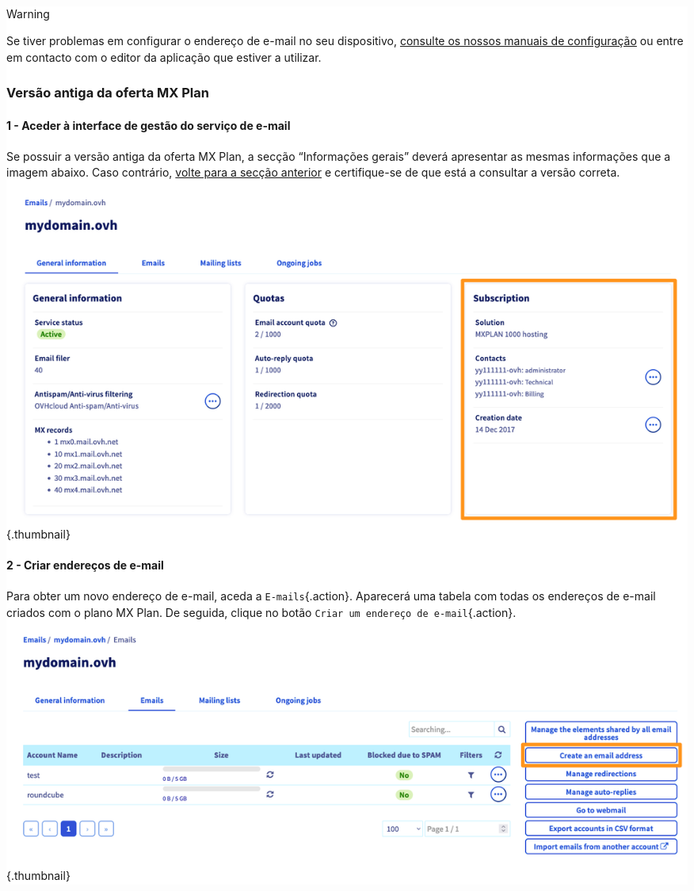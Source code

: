 > [!warning]
>
> Se tiver problemas em configurar o endereço de e-mail no seu dispositivo, [consulte os nossos manuais de configuração](../) ou entre em contacto com o editor da aplicação que estiver a utilizar.
>

### Versão antiga da oferta MX Plan

#### 1 - Aceder à interface de gestão do serviço de e-mail

Se possuir a versão antiga da oferta MX Plan, a secção “Informações gerais” deverá apresentar as mesmas informações que a imagem abaixo. Caso contrário, [volte para a secção anterior](./#instrucoes) e certifique-se de que está a consultar a versão correta. 

![email](images/mxplan-creation-legacy-step1.png){.thumbnail}

#### 2 - Criar endereços de e-mail

Para obter um novo endereço de e-mail, aceda a `E-mails`{.action}. Aparecerá uma tabela com todas os endereços de e-mail criados com o plano MX Plan. De seguida, clique no botão `Criar um endereço de e-mail`{.action}.

![email](images/mxplan-creation-legacy-step2.png){.thumbnail}
